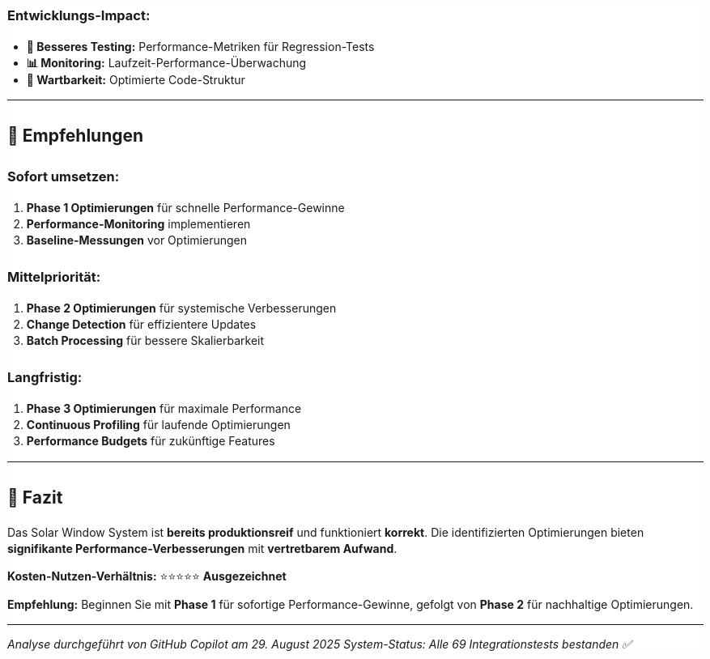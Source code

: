 ### **Entwicklungs-Impact:**
- **🧪 Besseres Testing:** Performance-Metriken für Regression-Tests
- **📊 Monitoring:** Laufzeit-Performance-Überwachung
- **🔧 Wartbarkeit:** Optimierte Code-Struktur

---

## 📝 **Empfehlungen**

### **Sofort umsetzen:**
1. **Phase 1 Optimierungen** für schnelle Performance-Gewinne
2. **Performance-Monitoring** implementieren
3. **Baseline-Messungen** vor Optimierungen

### **Mittelpriorität:**
1. **Phase 2 Optimierungen** für systemische Verbesserungen
2. **Change Detection** für effizientere Updates
3. **Batch Processing** für bessere Skalierbarkeit

### **Langfristig:**
1. **Phase 3 Optimierungen** für maximale Performance
2. **Continuous Profiling** für laufende Optimierungen
3. **Performance Budgets** für zukünftige Features

---

## 🎯 **Fazit**

Das Solar Window System ist **bereits produktionsreif** und funktioniert **korrekt**. Die identifizierten Optimierungen bieten **signifikante Performance-Verbesserungen** mit **vertretbarem Aufwand**.

**Kosten-Nutzen-Verhältnis:** ⭐⭐⭐⭐⭐ **Ausgezeichnet**

**Empfehlung:** Beginnen Sie mit **Phase 1** für sofortige Performance-Gewinne, gefolgt von **Phase 2** für nachhaltige Optimierungen.

---

*Analyse durchgeführt von GitHub Copilot am 29. August 2025*
*System-Status: Alle 69 Integrationstests bestanden ✅*
